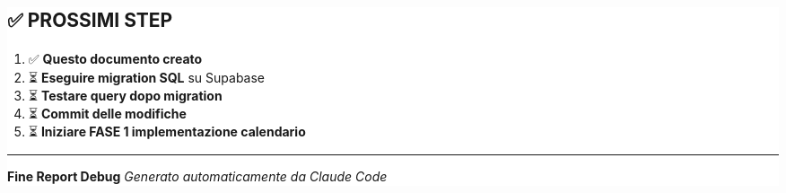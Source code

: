 
## ✅ PROSSIMI STEP

1. ✅ **Questo documento creato**
2. ⏳ **Eseguire migration SQL** su Supabase
3. ⏳ **Testare query dopo migration**
4. ⏳ **Commit delle modifiche**
5. ⏳ **Iniziare FASE 1 implementazione calendario**

---

**Fine Report Debug**
*Generato automaticamente da Claude Code*
